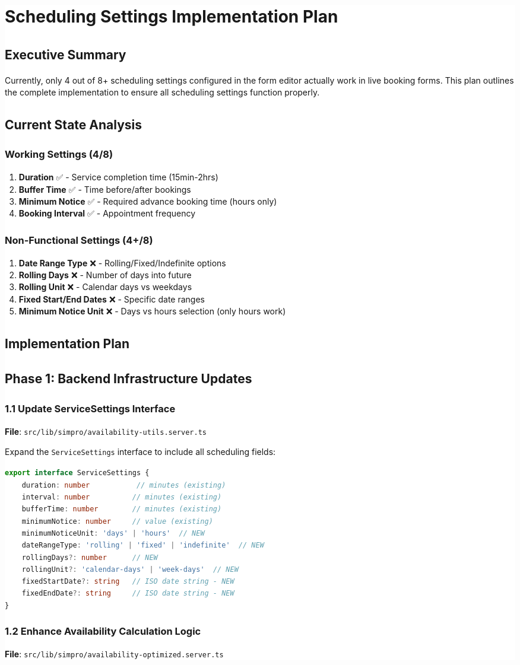 # Scheduling Settings Implementation Plan

## Executive Summary
Currently, only 4 out of 8+ scheduling settings configured in the form editor actually work in live booking forms. This plan outlines the complete implementation to ensure all scheduling settings function properly.

## Current State Analysis

### Working Settings (4/8)
1. **Duration** ✅ - Service completion time (15min-2hrs)
2. **Buffer Time** ✅ - Time before/after bookings  
3. **Minimum Notice** ✅ - Required advance booking time (hours only)
4. **Booking Interval** ✅ - Appointment frequency

### Non-Functional Settings (4+/8)
1. **Date Range Type** ❌ - Rolling/Fixed/Indefinite options
2. **Rolling Days** ❌ - Number of days into future
3. **Rolling Unit** ❌ - Calendar days vs weekdays  
4. **Fixed Start/End Dates** ❌ - Specific date ranges
5. **Minimum Notice Unit** ❌ - Days vs hours selection (only hours work)

## Implementation Plan

## Phase 1: Backend Infrastructure Updates

### 1.1 Update ServiceSettings Interface
**File**: `src/lib/simpro/availability-utils.server.ts`

Expand the `ServiceSettings` interface to include all scheduling fields:
```typescript
export interface ServiceSettings {
    duration: number           // minutes (existing)
    interval: number          // minutes (existing)
    bufferTime: number        // minutes (existing)
    minimumNotice: number     // value (existing)
    minimumNoticeUnit: 'days' | 'hours'  // NEW
    dateRangeType: 'rolling' | 'fixed' | 'indefinite'  // NEW
    rollingDays?: number      // NEW
    rollingUnit?: 'calendar-days' | 'week-days'  // NEW
    fixedStartDate?: string   // ISO date string - NEW
    fixedEndDate?: string     // ISO date string - NEW
}
```

### 1.2 Enhance Availability Calculation Logic
**File**: `src/lib/simpro/availability-optimized.server.ts`
